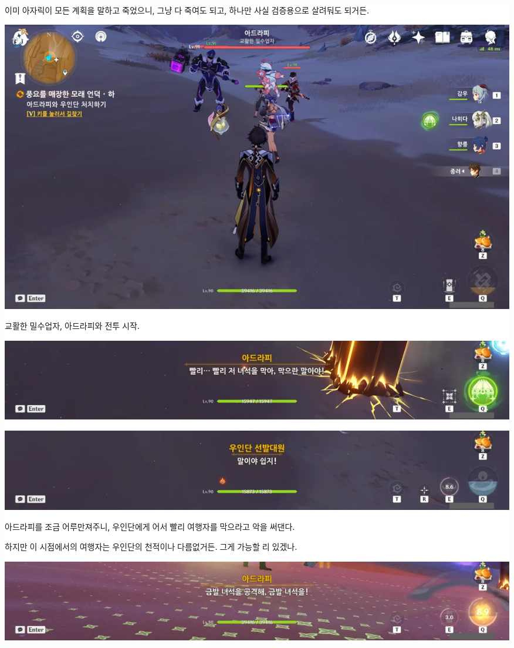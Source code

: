 이미 아자릭이 모든 계획을 말하고 죽었으니, 그냥 다 죽여도 되고, 하나만 사실 검증용으로 살려둬도 되거든.

![](116.webp)

교활한 밀수업자, 아드라피와 전투 시작.

![](117.webp)

![](118.webp)

아드라피를 조금 어루만져주니, 우인단에게 어서 빨리 여행자를 막으라고 악을 써댄다.

하지만 이 시점에서의 여행자는 우인단의 천적이나 다름없거든. 그게 가능할 리 있겠나.

![](119.webp)
